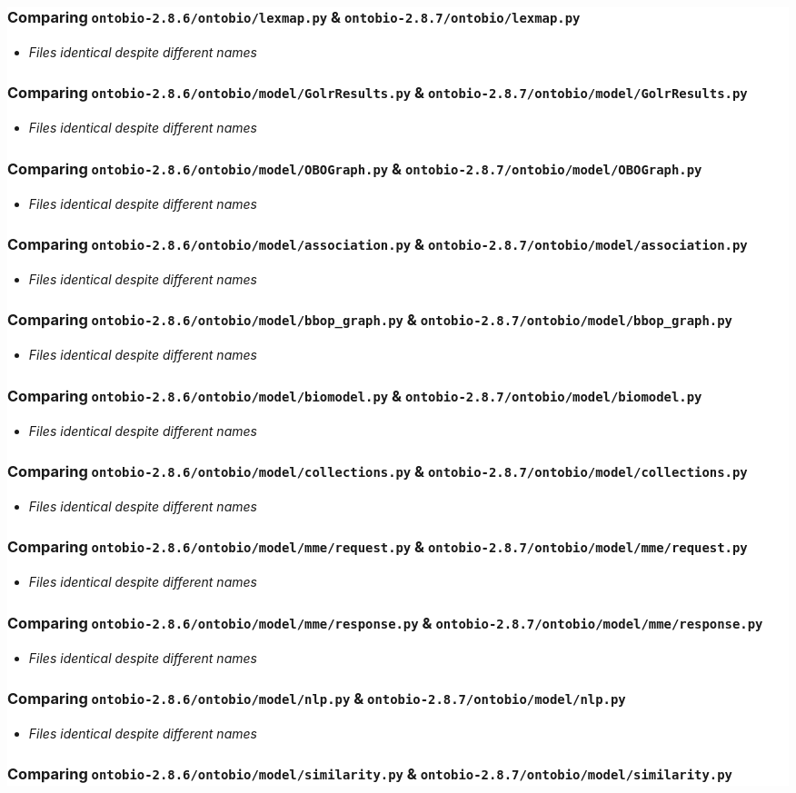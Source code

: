 ### Comparing `ontobio-2.8.6/ontobio/lexmap.py` & `ontobio-2.8.7/ontobio/lexmap.py`

 * *Files identical despite different names*

### Comparing `ontobio-2.8.6/ontobio/model/GolrResults.py` & `ontobio-2.8.7/ontobio/model/GolrResults.py`

 * *Files identical despite different names*

### Comparing `ontobio-2.8.6/ontobio/model/OBOGraph.py` & `ontobio-2.8.7/ontobio/model/OBOGraph.py`

 * *Files identical despite different names*

### Comparing `ontobio-2.8.6/ontobio/model/association.py` & `ontobio-2.8.7/ontobio/model/association.py`

 * *Files identical despite different names*

### Comparing `ontobio-2.8.6/ontobio/model/bbop_graph.py` & `ontobio-2.8.7/ontobio/model/bbop_graph.py`

 * *Files identical despite different names*

### Comparing `ontobio-2.8.6/ontobio/model/biomodel.py` & `ontobio-2.8.7/ontobio/model/biomodel.py`

 * *Files identical despite different names*

### Comparing `ontobio-2.8.6/ontobio/model/collections.py` & `ontobio-2.8.7/ontobio/model/collections.py`

 * *Files identical despite different names*

### Comparing `ontobio-2.8.6/ontobio/model/mme/request.py` & `ontobio-2.8.7/ontobio/model/mme/request.py`

 * *Files identical despite different names*

### Comparing `ontobio-2.8.6/ontobio/model/mme/response.py` & `ontobio-2.8.7/ontobio/model/mme/response.py`

 * *Files identical despite different names*

### Comparing `ontobio-2.8.6/ontobio/model/nlp.py` & `ontobio-2.8.7/ontobio/model/nlp.py`

 * *Files identical despite different names*

### Comparing `ontobio-2.8.6/ontobio/model/similarity.py` & `ontobio-2.8.7/ontobio/model/similarity.py`
